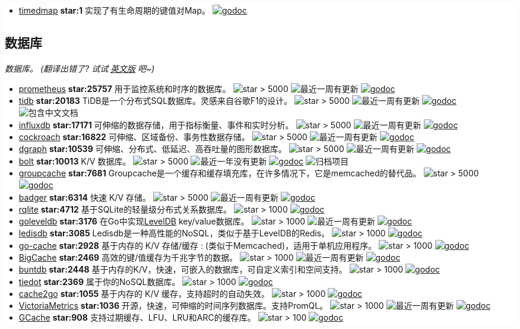 * [timedmap](https://github.com/zekroTJA/timedmap) **star:1** 实现了有生命周期的键值对Map。   [![godoc](https://cdn.jsdelivr.net/gh/yinggaozhen/awesome-go-cn@1.3.0/docs/DOC.svg)](https://godoc.org/github.com/zekroTJA/timedmap)

## 数据库

*数据库。 (翻译出错了? 试试 [英文版](README_EN.md#database) 吧~)*

* [prometheus](https://github.com/prometheus/prometheus) **star:25757** 用于监控系统和时序的数据库。   ![star > 5000][Gold]   ![最近一周有更新][Green]   [![godoc](https://cdn.jsdelivr.net/gh/yinggaozhen/awesome-go-cn@1.3.0/docs/DOC.svg)](https://godoc.org/github.com/prometheus/prometheus)
* [tidb](https://github.com/pingcap/tidb) **star:20183** TiDB是一个分布式SQL数据库。灵感来自谷歌F1的设计。   ![star > 5000][Gold]   ![最近一周有更新][Green]   [![godoc](https://cdn.jsdelivr.net/gh/yinggaozhen/awesome-go-cn@1.3.0/docs/DOC.svg)](https://godoc.org/github.com/pingcap/tidb)   ![包含中文文档][CN]
* [influxdb](https://github.com/influxdb/influxdb) **star:17171** 可伸缩的数据存储，用于指标衡量、事件和实时分析。   ![star > 5000][Gold]   ![最近一周有更新][Green]   [![godoc](https://cdn.jsdelivr.net/gh/yinggaozhen/awesome-go-cn@1.3.0/docs/DOC.svg)](https://godoc.org/github.com/influxdb/influxdb)
* [cockroach](https://github.com/cockroachdb/cockroach) **star:16822** 可伸缩、区域备份、事务性数据存储。   ![star > 5000][Gold]   ![最近一周有更新][Green]   [![godoc](https://cdn.jsdelivr.net/gh/yinggaozhen/awesome-go-cn@1.3.0/docs/DOC.svg)](https://godoc.org/github.com/cockroachdb/cockroach)
* [dgraph](https://github.com/dgraph-io/dgraph) **star:10539** 可伸缩、分布式、低延迟、高吞吐量的图形数据库。   ![star > 5000][Gold]   ![最近一周有更新][Green]   [![godoc](https://cdn.jsdelivr.net/gh/yinggaozhen/awesome-go-cn@1.3.0/docs/DOC.svg)](https://godoc.org/github.com/dgraph-io/dgraph)
* [bolt](https://github.com/boltdb/bolt) **star:10013** K/V 数据库。   ![star > 5000][Gold]   ![最近一年没有更新][Yellow]   [![godoc](https://cdn.jsdelivr.net/gh/yinggaozhen/awesome-go-cn@1.3.0/docs/DOC.svg)](https://godoc.org/github.com/boltdb/bolt)   ![归档项目][Archived]
* [groupcache](https://github.com/golang/groupcache) **star:7681** Groupcache是一个缓存和缓存填充库，在许多情况下，它是memcached的替代品。   ![star > 5000][Gold]   [![godoc](https://cdn.jsdelivr.net/gh/yinggaozhen/awesome-go-cn@1.3.0/docs/DOC.svg)](https://godoc.org/github.com/golang/groupcache)
* [badger](https://github.com/dgraph-io/badger) **star:6314** 快速 K/V 存储。   ![star > 5000][Gold]   ![最近一周有更新][Green]   [![godoc](https://cdn.jsdelivr.net/gh/yinggaozhen/awesome-go-cn@1.3.0/docs/DOC.svg)](https://godoc.org/github.com/dgraph-io/badger)
* [rqlite](https://github.com/rqlite/rqlite) **star:4712** 基于SQLite的轻量级分布式关系数据库。   ![star > 1000][Silver]   [![godoc](https://cdn.jsdelivr.net/gh/yinggaozhen/awesome-go-cn@1.3.0/docs/DOC.svg)](https://godoc.org/github.com/rqlite/rqlite)
* [goleveldb](https://github.com/syndtr/goleveldb) **star:3176** 在Go中实现[LevelDB](https://github.com/google/leveldb) key/value数据库。   ![star > 1000][Silver]   ![最近一周有更新][Green]   [![godoc](https://cdn.jsdelivr.net/gh/yinggaozhen/awesome-go-cn@1.3.0/docs/DOC.svg)](https://godoc.org/github.com/syndtr/goleveldb)
* [ledisdb](https://github.com/siddontang/ledisdb) **star:3085** Ledisdb是一种高性能的NoSQL，类似于基于LevelDB的Redis。   ![star > 1000][Silver]   [![godoc](https://cdn.jsdelivr.net/gh/yinggaozhen/awesome-go-cn@1.3.0/docs/DOC.svg)](https://godoc.org/github.com/siddontang/ledisdb)
* [go-cache](https://github.com/pmylund/go-cache) **star:2928** 基于内存的 K/V 存储/缓存 : (类似于Memcached)，适用于单机应用程序。   ![star > 1000][Silver]   [![godoc](https://cdn.jsdelivr.net/gh/yinggaozhen/awesome-go-cn@1.3.0/docs/DOC.svg)](https://godoc.org/github.com/pmylund/go-cache)
* [BigCache](https://github.com/allegro/bigcache) **star:2469** 高效的键/值缓存为千兆字节的数据。   ![star > 1000][Silver]   ![最近一周有更新][Green]   [![godoc](https://cdn.jsdelivr.net/gh/yinggaozhen/awesome-go-cn@1.3.0/docs/DOC.svg)](https://godoc.org/github.com/allegro/bigcache)
* [buntdb](https://github.com/tidwall/buntdb) **star:2448** 基于内存的K/V，快速，可嵌入的数据库，可自定义索引和空间支持。   ![star > 1000][Silver]   [![godoc](https://cdn.jsdelivr.net/gh/yinggaozhen/awesome-go-cn@1.3.0/docs/DOC.svg)](https://godoc.org/github.com/tidwall/buntdb)
* [tiedot](https://github.com/HouzuoGuo/tiedot) **star:2369** 属于你的NoSQL数据库。   ![star > 1000][Silver]   [![godoc](https://cdn.jsdelivr.net/gh/yinggaozhen/awesome-go-cn@1.3.0/docs/DOC.svg)](https://godoc.org/github.com/HouzuoGuo/tiedot)
* [cache2go](https://github.com/muesli/cache2go) **star:1055** 基于内存的 K/V 缓存，支持超时的自动失效。   ![star > 1000][Silver]   [![godoc](https://cdn.jsdelivr.net/gh/yinggaozhen/awesome-go-cn@1.3.0/docs/DOC.svg)](https://godoc.org/github.com/muesli/cache2go)
* [VictoriaMetrics](https://github.com/VictoriaMetrics/VictoriaMetrics) **star:1036** 开源，快速，可伸缩的时间序列数据库。支持PromQL。   ![star > 1000][Silver]   ![最近一周有更新][Green]   [![godoc](https://cdn.jsdelivr.net/gh/yinggaozhen/awesome-go-cn@1.3.0/docs/DOC.svg)](https://godoc.org/github.com/VictoriaMetrics/VictoriaMetrics)
* [GCache](https://github.com/bluele/gcache) **star:908** 支持过期缓存、LFU、LRU和ARC的缓存库。   ![star > 100][Bronze]   [![godoc](https://cdn.jsdelivr.net/gh/yinggaozhen/awesome-go-cn@1.3.0/docs/DOC.svg)](https://godoc.org/github.com/bluele/gcache)

[Gold]: https://cdn.jsdelivr.net/gh/yinggaozhen/awesome-go-cn@1.1/docs/Gold.svg "star > 5000"
[Silver]: https://cdn.jsdelivr.net/gh/yinggaozhen/awesome-go-cn@1.1/docs/Silver.svg "star > 1000"
[Bronze]: https://cdn.jsdelivr.net/gh/yinggaozhen/awesome-go-cn@1.1/docs/Bronze.svg "star > 100"
[Green]: https://cdn.jsdelivr.net/gh/yinggaozhen/awesome-go-cn@1.1/docs/Green.svg "最近一周有更新"
[Yellow]: https://cdn.jsdelivr.net/gh/yinggaozhen/awesome-go-cn@1.1/docs/Yellow.svg "最近一年没有更新"
[CN]: https://cdn.jsdelivr.net/gh/yinggaozhen/awesome-go-cn@1.1/docs/Cn.svg "包含中文文档"
[Archived]: https://cdn.jsdelivr.net/gh/yinggaozhen/awesome-go-cn@1.2.1/docs/archived.svg "项目已归档"
[GoDoc]: https://cdn.jsdelivr.net/gh/yinggaozhen/awesome-go-cn@1.3.0/docs/DOC.svg "godoc文档地址"